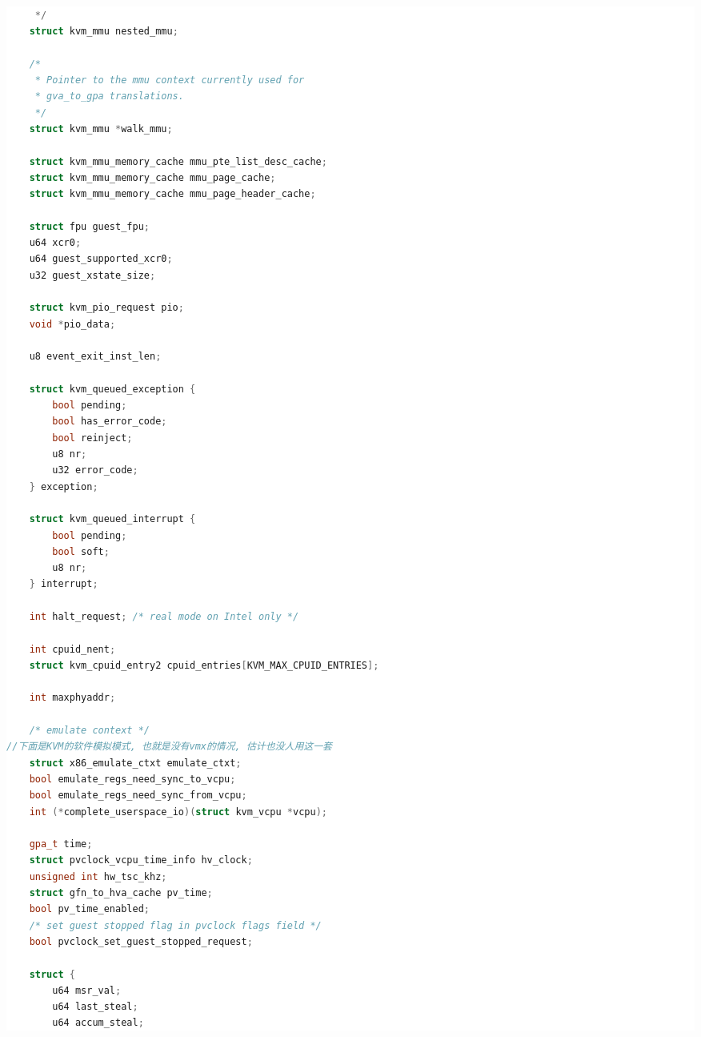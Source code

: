 ```cpp
     */
    struct kvm_mmu nested_mmu;

    /*
     * Pointer to the mmu context currently used for
     * gva_to_gpa translations.
     */
    struct kvm_mmu *walk_mmu;

    struct kvm_mmu_memory_cache mmu_pte_list_desc_cache;
    struct kvm_mmu_memory_cache mmu_page_cache;
    struct kvm_mmu_memory_cache mmu_page_header_cache;

    struct fpu guest_fpu;
    u64 xcr0;
    u64 guest_supported_xcr0;
    u32 guest_xstate_size;

    struct kvm_pio_request pio;
    void *pio_data;

    u8 event_exit_inst_len;

    struct kvm_queued_exception {
        bool pending;
        bool has_error_code;
        bool reinject;
        u8 nr;
        u32 error_code;
    } exception;

    struct kvm_queued_interrupt {
        bool pending;
        bool soft;
        u8 nr;
    } interrupt;

    int halt_request; /* real mode on Intel only */

    int cpuid_nent;
    struct kvm_cpuid_entry2 cpuid_entries[KVM_MAX_CPUID_ENTRIES];

    int maxphyaddr;

    /* emulate context */
//下面是KVM的软件模拟模式, 也就是没有vmx的情况, 估计也没人用这一套
    struct x86_emulate_ctxt emulate_ctxt;
    bool emulate_regs_need_sync_to_vcpu;
    bool emulate_regs_need_sync_from_vcpu;
    int (*complete_userspace_io)(struct kvm_vcpu *vcpu);

    gpa_t time;
    struct pvclock_vcpu_time_info hv_clock;
    unsigned int hw_tsc_khz;
    struct gfn_to_hva_cache pv_time;
    bool pv_time_enabled;
    /* set guest stopped flag in pvclock flags field */
    bool pvclock_set_guest_stopped_request;

    struct {
        u64 msr_val;
        u64 last_steal;
        u64 accum_steal;
```